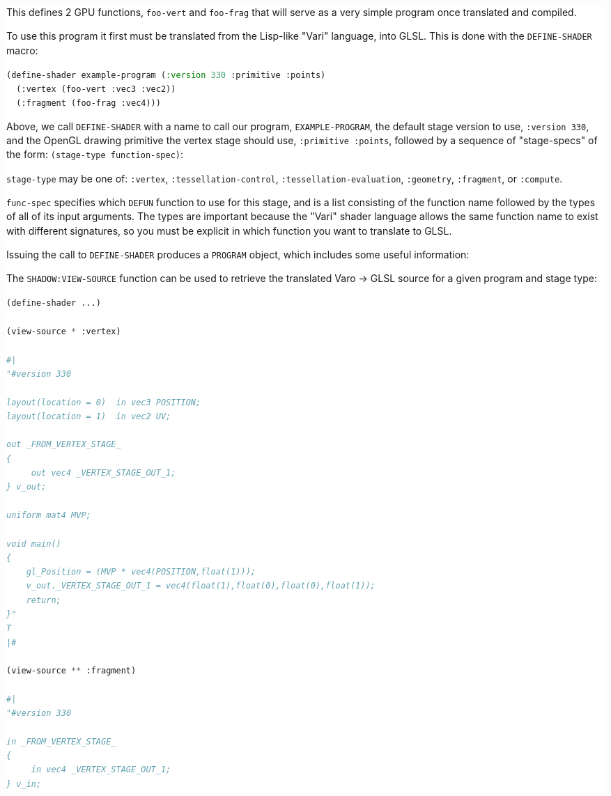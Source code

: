This defines 2 GPU functions, `foo-vert` and `foo-frag` that will serve as a very simple program
once translated and compiled.

To use this program it first must be translated from the Lisp-like "Vari" language, into GLSL. This
is done with the `DEFINE-SHADER` macro:

```lisp
(define-shader example-program (:version 330 :primitive :points)
  (:vertex (foo-vert :vec3 :vec2))
  (:fragment (foo-frag :vec4)))
```

Above, we call `DEFINE-SHADER` with a name to call our program, `EXAMPLE-PROGRAM`, the default stage
version to use, `:version 330`, and the OpenGL drawing primitive the vertex stage should use,
`:primitive :points`, followed by a sequence of "stage-specs" of the form: `(stage-type
function-spec)`:

`stage-type` may be one of: `:vertex`, `:tessellation-control`, `:tessellation-evaluation`,
`:geometry`, `:fragment`, or `:compute`.

`func-spec` specifies which `DEFUN` function to use for this stage, and is a list consisting of the
function name followed by the types of all of its input arguments. The types are important because
the "Vari" shader language allows the same function name to exist with different signatures, so you
must be explicit in which function you want to translate to GLSL.

Issuing the call to `DEFINE-SHADER` produces a `PROGRAM` object, which includes some useful
information:

The `SHADOW:VIEW-SOURCE` function can be used to retrieve the translated Varo -> GLSL source for a
given program and stage type:

```lisp
(define-shader ...)

(view-source * :vertex)

#|
"#version 330

layout(location = 0)  in vec3 POSITION;
layout(location = 1)  in vec2 UV;

out _FROM_VERTEX_STAGE_
{
     out vec4 _VERTEX_STAGE_OUT_1;
} v_out;

uniform mat4 MVP;

void main()
{
    gl_Position = (MVP * vec4(POSITION,float(1)));
    v_out._VERTEX_STAGE_OUT_1 = vec4(float(1),float(0),float(0),float(1));
    return;
}"
T
|#

(view-source ** :fragment)

#|
"#version 330

in _FROM_VERTEX_STAGE_
{
     in vec4 _VERTEX_STAGE_OUT_1;
} v_in;
```